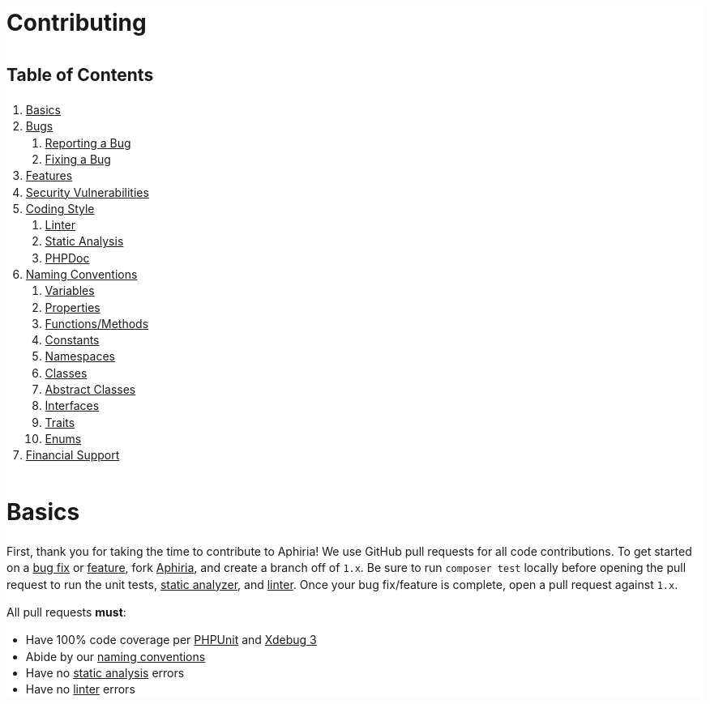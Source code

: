 <h1 id="doc-title">Contributing</h1>

<nav class="toc-nav">

<div class="toc-nav-contents">

<h2 id="table-of-contents">Table of Contents</h2>

<ol>
<li><a href="#basics">Basics</a></li>
<li><a href="#bugs">Bugs</a><ol>
<li><a href="#reporting-bug">Reporting a Bug</a></li>
<li><a href="#fixing-bug">Fixing a Bug</a></li>
</ol>
</li>
<li><a href="#features">Features</a></li>
<li><a href="#security-vulnerabilities">Security Vulnerabilities</a></li>
<li><a href="#coding-style">Coding Style</a><ol>
<li><a href="#linter">Linter</a></li>
<li><a href="#static-analysis">Static Analysis</a></li>
<li><a href="#phpdoc">PHPDoc</a></li>
</ol>
</li>
<li><a href="#naming-conventions">Naming Conventions</a><ol>
<li><a href="#variables">Variables</a></li>
<li><a href="#properties">Properties</a></li>
<li><a href="#functions-methods">Functions/Methods</a></li>
<li><a href="#constants">Constants</a></li>
<li><a href="#namespaces">Namespaces</a></li>
<li><a href="#classes">Classes</a></li>
<li><a href="#abstract-classes">Abstract Classes</a></li>
<li><a href="#interfaces">Interfaces</a></li>
<li><a href="#traits">Traits</a></li>
<li><a href="#enums">Enums</a></li>
</ol>
</li>
<li><a href="#financial-support">Financial Support</a></li>
</ol>

</div>

</nav>

<h1 id="basics">Basics</h1>

First, thank you for taking the time to contribute to Aphiria!  We use GitHub pull requests for all code contributions.  To get started on a [bug fix](#bugs) or [feature](#features), fork <a href="https://github.com/aphiria/aphiria" target="_blank">Aphiria</a>, and create a branch off of `1.x`.  Be sure to run `composer test` locally before opening the pull request to run the unit tests, [static analyzer](#static-analysis), and [linter](#linter).  Once your bug fix/feature is complete, open a pull request against `1.x`.

All pull requests **must**:

* Have 100% code coverage per <a href="https://phpunit.de/" target="_blank">PHPUnit</a> and <a href="https://xdebug.org/" target="_blank">Xdebug 3</a>
* Abide by our [naming conventions](#naming-conventions)
* Have no [static analysis](#static-analysis) errors
* Have no [linter](#linter) errors
